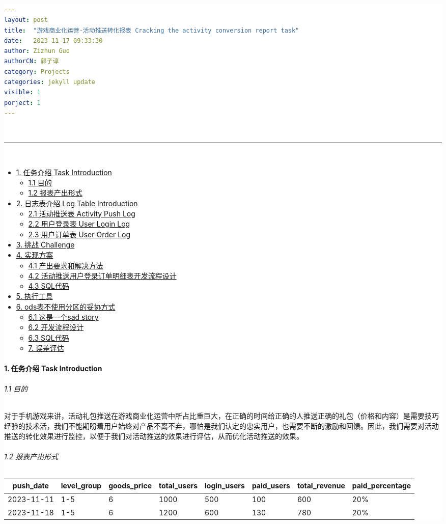 ```yaml
---
layout: post
title:  "游戏商业化运营-活动推送转化报表 Cracking the activity conversion report task"
date:   2023-11-17 09:33:30
author: Zizhun Guo
authorCN: 郭子谆
category: Projects
categories: jekyll update
visible: 1
porject: 1
---
```


<br>

---

<br>

- [1. 任务介绍 Task Introduction](#1-任务介绍-task-introduction)
    - [1.1 目的](#11-目的)
    - [1.2 报表产出形式](#12-报表产出形式)
- [2. 日志表介绍 Log Table Introduction](#2-日志表介绍-log-table-introduction)
    - [2.1 活动推送表 Activity Push Log](#21-活动推送表-activity-push-log)
    - [2.2 用户登录表 User Login Log](#22-用户登录表-user-login-log)
    - [2.3 用户订单表 User Order Log](#23-用户订单表-user-order-log)
- [3. 挑战 Challenge](#3-挑战-challenge)
- [4. 实现方案](#4-实现方案)
    - [4.1 产出要求和解决方法](#41-产出要求和解决方法)
    - [4.2 活动推送用户登录订单明细表开发流程设计](#42-活动推送用户登录订单明细表开发流程设计)
    - [4.3 SQL代码](#43-sql代码)
- [5. 执行工具](#5-执行工具)
- [6. ods表不使用分区的妥协方式](#6-ods表不使用分区的妥协方式)
    - [6.1 这是一个sad story](#61-这是一个sad-story)
    - [6.2 开发流程设计](#62-开发流程设计)
    - [6.3 SQL代码](#63-sql代码)
    - [7. 误差评估](#7-误差评估)

#### 1. 任务介绍 Task Introduction

###### 1.1 目的

对于手机游戏来讲，活动礼包推送在游戏商业化运营中所占比重巨大，在正确的时间给正确的人推送正确的礼包（价格和内容）是需要技巧经验的技术活，我们不能期盼着用户始终对产品不离不弃，哪怕是我们认定的忠实用户，也需要不断的激励和回馈。因此，我们需要对活动推送的转化效果进行监控，以便于我们对活动推送的效果进行评估，从而优化活动推送的效果。

###### 1.2 报表产出形式

| push_date | level_group | goods_price | total_users | login_users | paid_users | total_revenue | paid_percentage |
|---|---|---|---|---|---|---|---|
| 2023-11-11 | 1-5 | 6 | 1000 | 500 | 100 | 600 | 20% |
| 2023-11-18 | 1-5 | 6 | 1200 | 600 | 130 | 780 | 20% |
